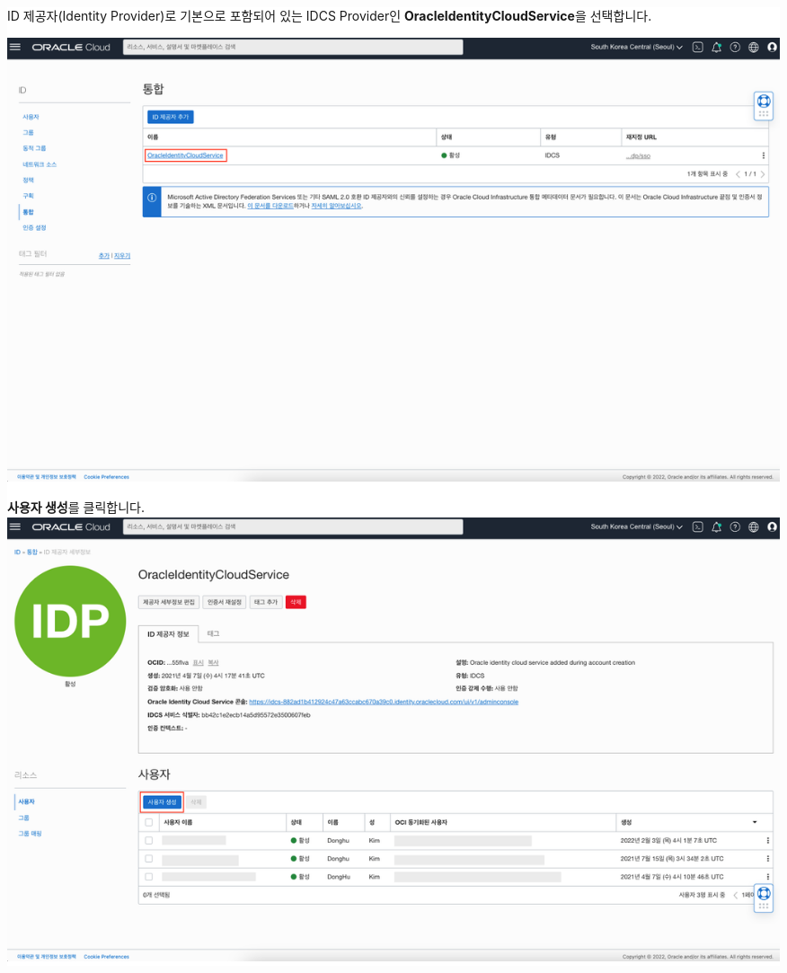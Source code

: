 ID 제공자(Identity Provider)로 기본으로 포함되어 있는 IDCS Provider인 **OracleIdentityCloudService**을 선택합니다.

![](/assets/img/getting-started/2022/oci-iam-4.png " ")

**사용자 생성**를 클릭합니다.
![](/assets/img/getting-started/2022/oci-iam-5.png " ")
